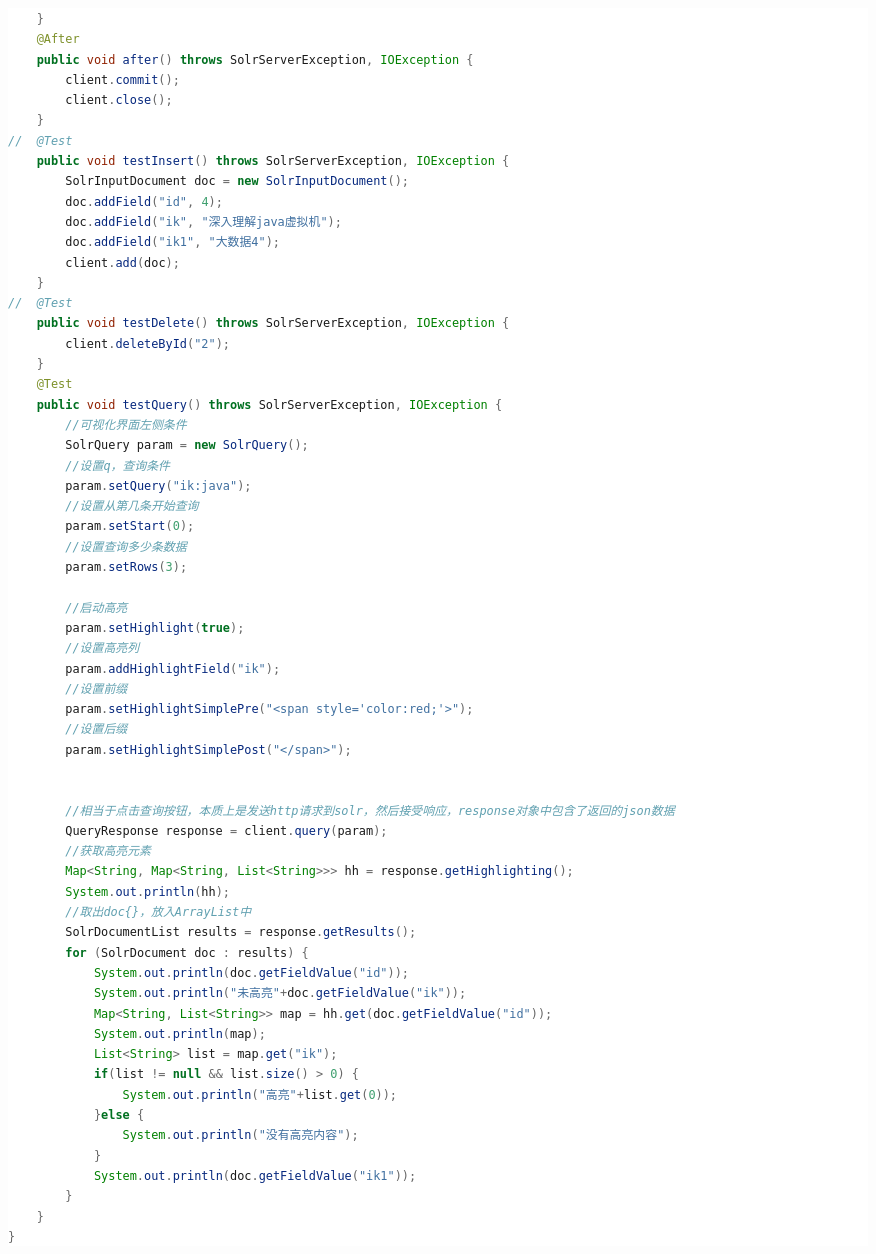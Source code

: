 ```java
	}
	@After
	public void after() throws SolrServerException, IOException {
		client.commit();
		client.close();
	}
//	@Test
	public void testInsert() throws SolrServerException, IOException {
		SolrInputDocument doc = new SolrInputDocument();
		doc.addField("id", 4);
		doc.addField("ik", "深入理解java虚拟机");
		doc.addField("ik1", "大数据4");
		client.add(doc);
	}
//	@Test
	public void testDelete() throws SolrServerException, IOException {
		client.deleteById("2");
	}
	@Test
	public void testQuery() throws SolrServerException, IOException {
		//可视化界面左侧条件
		SolrQuery param = new SolrQuery();
		//设置q，查询条件
		param.setQuery("ik:java");
		//设置从第几条开始查询
		param.setStart(0);
		//设置查询多少条数据
		param.setRows(3);
		
		//启动高亮
		param.setHighlight(true);
		//设置高亮列
		param.addHighlightField("ik");
		//设置前缀
		param.setHighlightSimplePre("<span style='color:red;'>");
		//设置后缀
		param.setHighlightSimplePost("</span>");
		
		
		//相当于点击查询按钮，本质上是发送http请求到solr，然后接受响应，response对象中包含了返回的json数据
		QueryResponse response = client.query(param);
		//获取高亮元素
		Map<String, Map<String, List<String>>> hh = response.getHighlighting();
		System.out.println(hh);
		//取出doc{}，放入ArrayList中
		SolrDocumentList results = response.getResults();
		for (SolrDocument doc : results) {
			System.out.println(doc.getFieldValue("id"));
			System.out.println("未高亮"+doc.getFieldValue("ik"));
			Map<String, List<String>> map = hh.get(doc.getFieldValue("id"));
			System.out.println(map);
			List<String> list = map.get("ik");
			if(list != null && list.size() > 0) {
				System.out.println("高亮"+list.get(0));
			}else {
				System.out.println("没有高亮内容");
			}
			System.out.println(doc.getFieldValue("ik1"));
		}
	}
}

```